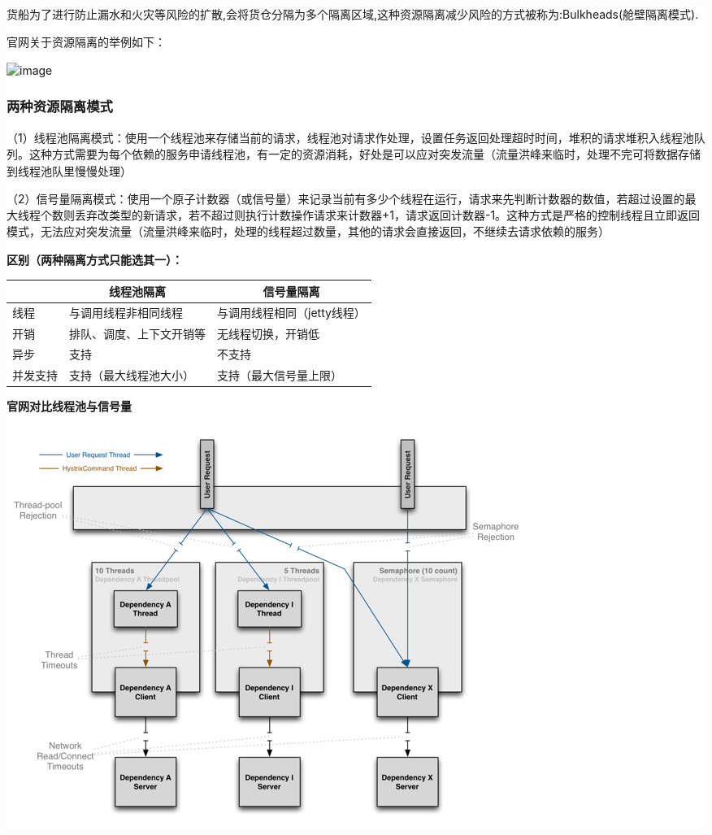 货船为了进行防止漏水和火灾等风险的扩散,会将货仓分隔为多个隔离区域,这种资源隔离减少风险的方式被称为:Bulkheads(舱壁隔离模式).

官网关于资源隔离的举例如下：

![image](E:image\Hystrix\soa-5-isolation-focused-640.png) 

### 两种资源隔离模式

（1）线程池隔离模式：使用一个线程池来存储当前的请求，线程池对请求作处理，设置任务返回处理超时时间，堆积的请求堆积入线程池队列。这种方式需要为每个依赖的服务申请线程池，有一定的资源消耗，好处是可以应对突发流量（流量洪峰来临时，处理不完可将数据存储到线程池队里慢慢处理）

（2）信号量隔离模式：使用一个原子计数器（或信号量）来记录当前有多少个线程在运行，请求来先判断计数器的数值，若超过设置的最大线程个数则丢弃改类型的新请求，若不超过则执行计数操作请求来计数器+1，请求返回计数器-1。这种方式是严格的控制线程且立即返回模式，无法应对突发流量（流量洪峰来临时，处理的线程超过数量，其他的请求会直接返回，不继续去请求依赖的服务）

**区别（两种隔离方式只能选其一）：**

|          | 线程池隔离               | 信号量隔离                  |
| -------- | ------------------------ | --------------------------- |
| 线程     | 与调用线程非相同线程     | 与调用线程相同（jetty线程） |
| 开销     | 排队、调度、上下文开销等 | 无线程切换，开销低          |
| 异步     | 支持                     | 不支持                      |
| 并发支持 | 支持（最大线程池大小）   | 支持（最大信号量上限）      |

**官网对比线程池与信号量**

![](image\Hystrix\isolation-options-640.png)
